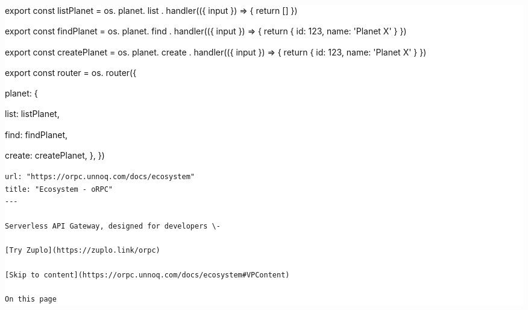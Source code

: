 export const
listPlanet =
os.
planet.
list
  .
handler(({
input }) => {
    return []
  })

export const
findPlanet =
os.
planet.
find
  .
handler(({
input }) => {
    return {
id: 123,
name: 'Planet X' }
  })

export const
createPlanet =
os.
planet.
create
  .
handler(({
input }) => {
    return {
id: 123,
name: 'Planet X' }
  })

export const
router =
os.
router({

planet: {

list:
listPlanet,

find:
findPlanet,

create:
createPlanet,
  },
})
```---
url: "https://orpc.unnoq.com/docs/ecosystem"
title: "Ecosystem - oRPC"
---

Serverless API Gateway, designed for developers \-

[Try Zuplo](https://zuplo.link/orpc)

[Skip to content](https://orpc.unnoq.com/docs/ecosystem#VPContent)

On this page

```